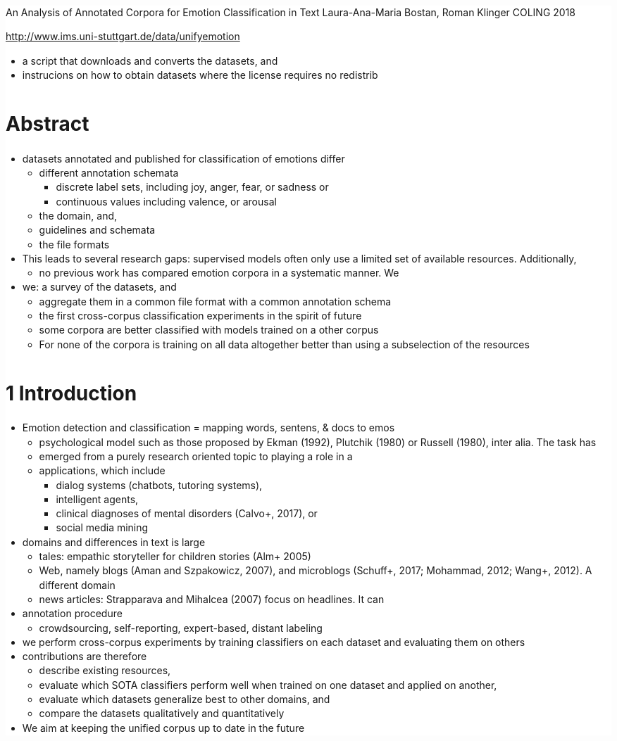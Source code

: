 An Analysis of Annotated Corpora for Emotion Classification in Text
Laura-Ana-Maria Bostan, Roman Klinger
COLING 2018

http://www.ims.uni-stuttgart.de/data/unifyemotion
* a script that downloads and converts the datasets, and
* instrucions on how to obtain datasets where the license requires no redistrib

# Abstract

* datasets annotated and published for classification of emotions differ
  * different annotation schemata
    * discrete label sets, including joy, anger, fear, or sadness or
    * continuous values including valence, or arousal
  * the domain, and,
  * guidelines and schemata
  * the file formats
* This leads to several research gaps: supervised models often only use a
  limited set of available resources. Additionally,
  * no previous work has compared emotion corpora in a systematic manner. We
* we: a survey of the datasets, and
  * aggregate them in a common file format with a common annotation schema
  * the first cross-corpus classification experiments in the spirit of future
  * some corpora are better classified with models trained on a other corpus
  * For none of the corpora is training on all data altogether better than
    using a subselection of the resources

# 1 Introduction

* Emotion detection and classification = mapping words, sentens, & docs to emos
  * psychological model such as those proposed by Ekman (1992), Plutchik (1980)
    or Russell (1980), inter alia. The task has
  * emerged from a purely research oriented topic to playing a role in a
  * applications, which include
    * dialog systems (chatbots, tutoring systems),
    * intelligent agents,
    * clinical diagnoses of mental disorders (Calvo+, 2017), or
    * social media mining
* domains and differences in text is large
  * tales: empathic storyteller for children stories (Alm+ 2005)
  * Web, namely blogs (Aman and Szpakowicz, 2007), and microblogs (Schuff+,
    2017; Mohammad, 2012; Wang+, 2012). A different domain
  * news articles: Strapparava and Mihalcea (2007) focus on headlines.  It can
* annotation procedure
  * crowdsourcing, self-reporting, expert-based, distant labeling
* we perform cross-corpus experiments by training classifiers on each dataset
  and evaluating them on others
* contributions are therefore
  * describe existing resources,
  * evaluate which SOTA classifiers perform well when trained on one dataset
    and applied on another,
  * evaluate which datasets generalize best to other domains, and
  * compare the datasets qualitatively and quantitatively
* We aim at keeping the unified corpus up to date in the future
